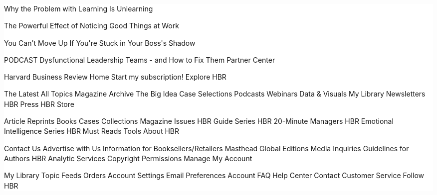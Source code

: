 Why the Problem with Learning Is Unlearning

The Powerful Effect of Noticing Good Things at Work

You Can't Move Up If You're Stuck in Your Boss's Shadow

PODCAST
Dysfunctional Leadership Teams - and How to Fix Them
Partner Center





Harvard Business Review Home
Start my subscription!
Explore HBR

The Latest
All Topics
Magazine Archive
The Big Idea
Case Selections
Podcasts
Webinars
Data & Visuals
My Library
Newsletters
HBR Press
HBR Store

Article Reprints
Books
Cases
Collections
Magazine Issues
HBR Guide Series
HBR 20-Minute Managers
HBR Emotional Intelligence Series
HBR Must Reads
Tools
About HBR

Contact Us
Advertise with Us
Information for Booksellers/Retailers
Masthead
Global Editions
Media Inquiries
Guidelines for Authors
HBR Analytic Services
Copyright Permissions
Manage My Account

My Library
Topic Feeds
Orders
Account Settings
Email Preferences
Account FAQ
Help Center
Contact Customer Service
Follow HBR
